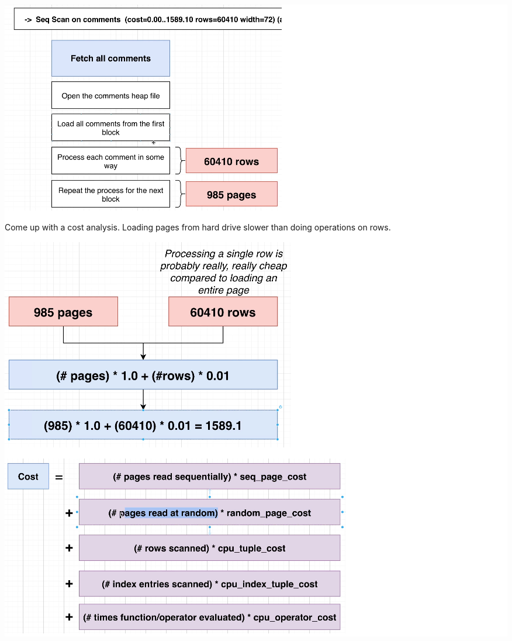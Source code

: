 ![](assets/images/postgres/performance/Screen%20Shot%202023-01-16%20at%2010.29.52%20PM.png)

  

Come up with a cost analysis. Loading pages from hard drive slower than doing operations on rows.

  

![](assets/images/postgres/performance/Screen%20Shot%202023-01-16%20at%2010.30.33%20PM.png)

  

![](assets/images/postgres/performance/Screen%20Shot%202023-01-16%20at%2010.35.34%20PM.png)
